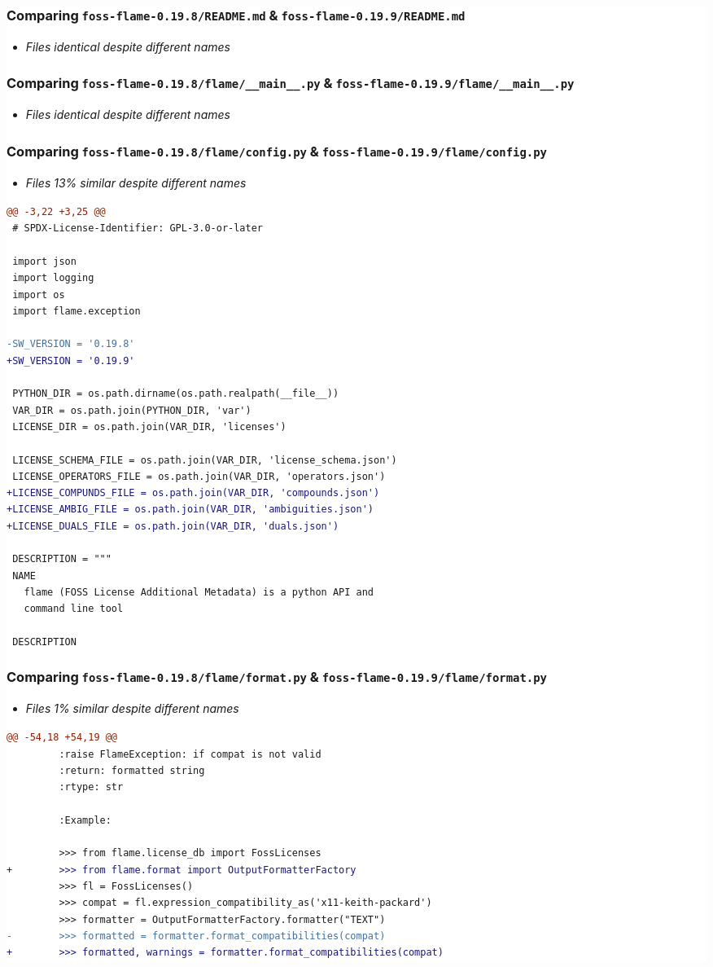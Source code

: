 ### Comparing `foss-flame-0.19.8/README.md` & `foss-flame-0.19.9/README.md`

 * *Files identical despite different names*

### Comparing `foss-flame-0.19.8/flame/__main__.py` & `foss-flame-0.19.9/flame/__main__.py`

 * *Files identical despite different names*

### Comparing `foss-flame-0.19.8/flame/config.py` & `foss-flame-0.19.9/flame/config.py`

 * *Files 13% similar despite different names*

```diff
@@ -3,22 +3,25 @@
 # SPDX-License-Identifier: GPL-3.0-or-later
 
 import json
 import logging
 import os
 import flame.exception
 
-SW_VERSION = '0.19.8'
+SW_VERSION = '0.19.9'
 
 PYTHON_DIR = os.path.dirname(os.path.realpath(__file__))
 VAR_DIR = os.path.join(PYTHON_DIR, 'var')
 LICENSE_DIR = os.path.join(VAR_DIR, 'licenses')
 
 LICENSE_SCHEMA_FILE = os.path.join(VAR_DIR, 'license_schema.json')
 LICENSE_OPERATORS_FILE = os.path.join(VAR_DIR, 'operators.json')
+LICENSE_COMPUNDS_FILE = os.path.join(VAR_DIR, 'compounds.json')
+LICENSE_AMBIG_FILE = os.path.join(VAR_DIR, 'ambiguities.json')
+LICENSE_DUALS_FILE = os.path.join(VAR_DIR, 'duals.json')
 
 DESCRIPTION = """
 NAME
   flame (FOSS License Additional Metadata) is a python API and
   command line tool
 
 DESCRIPTION
```

### Comparing `foss-flame-0.19.8/flame/format.py` & `foss-flame-0.19.9/flame/format.py`

 * *Files 1% similar despite different names*

```diff
@@ -54,18 +54,19 @@
         :raise FlameException: if compat is not valid
         :return: formatted string
         :rtype: str
 
         :Example:
 
         >>> from flame.license_db import FossLicenses
+        >>> from flame.format import OutputFormatterFactory
         >>> fl = FossLicenses()
         >>> compat = fl.expression_compatibility_as('x11-keith-packard')
         >>> formatter = OutputFormatterFactory.formatter("TEXT")
-        >>> formatted = formatter.format_compatibilities(compat)
+        >>> formatted, warnings = formatter.format_compatibilities(compat)
```